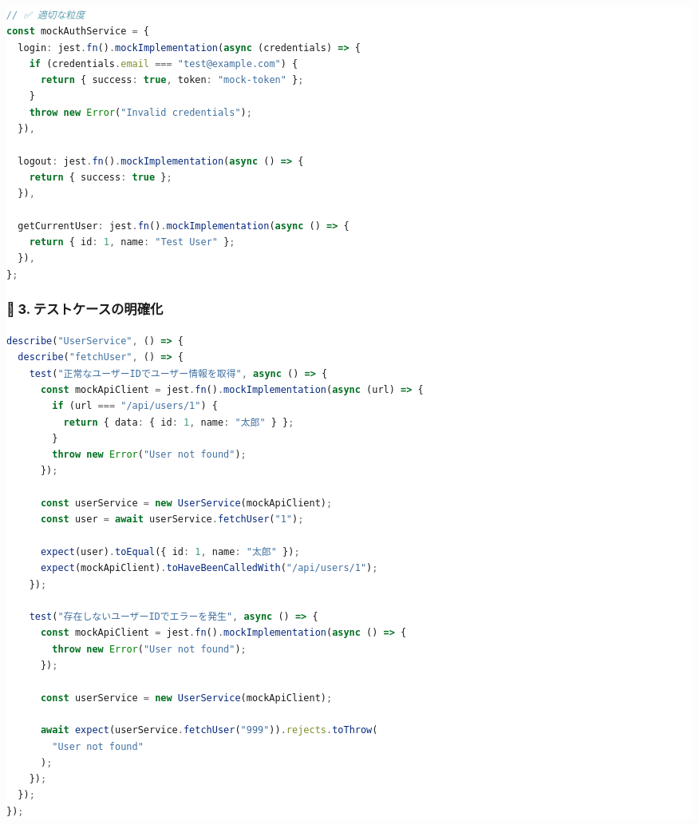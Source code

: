 ```typescript
// ✅ 適切な粒度
const mockAuthService = {
  login: jest.fn().mockImplementation(async (credentials) => {
    if (credentials.email === "test@example.com") {
      return { success: true, token: "mock-token" };
    }
    throw new Error("Invalid credentials");
  }),

  logout: jest.fn().mockImplementation(async () => {
    return { success: true };
  }),

  getCurrentUser: jest.fn().mockImplementation(async () => {
    return { id: 1, name: "Test User" };
  }),
};
```

### 🎯 3. テストケースの明確化

```typescript
describe("UserService", () => {
  describe("fetchUser", () => {
    test("正常なユーザーIDでユーザー情報を取得", async () => {
      const mockApiClient = jest.fn().mockImplementation(async (url) => {
        if (url === "/api/users/1") {
          return { data: { id: 1, name: "太郎" } };
        }
        throw new Error("User not found");
      });

      const userService = new UserService(mockApiClient);
      const user = await userService.fetchUser("1");

      expect(user).toEqual({ id: 1, name: "太郎" });
      expect(mockApiClient).toHaveBeenCalledWith("/api/users/1");
    });

    test("存在しないユーザーIDでエラーを発生", async () => {
      const mockApiClient = jest.fn().mockImplementation(async () => {
        throw new Error("User not found");
      });

      const userService = new UserService(mockApiClient);

      await expect(userService.fetchUser("999")).rejects.toThrow(
        "User not found"
      );
    });
  });
});
```
